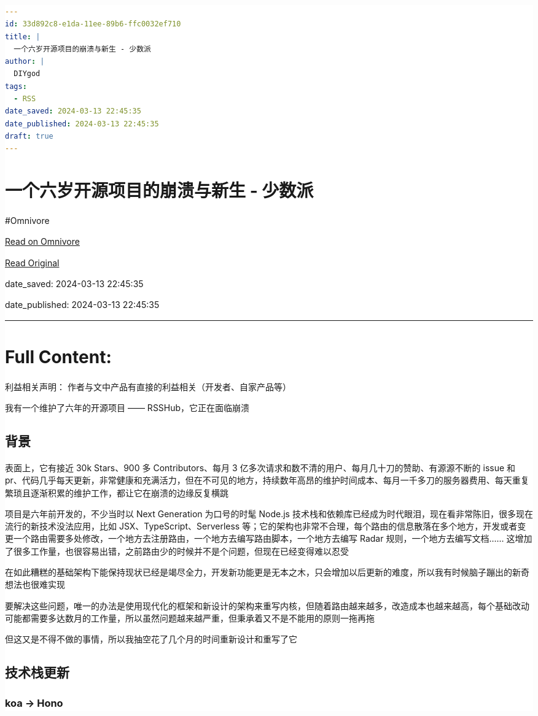 ```yaml
---
id: 33d892c8-e1da-11ee-89b6-ffc0032ef710
title: |
  一个六岁开源项目的崩溃与新生 - 少数派
author: |
  DIYgod
tags:
  - RSS
date_saved: 2024-03-13 22:45:35
date_published: 2024-03-13 22:45:35
draft: true
---
```


# 一个六岁开源项目的崩溃与新生 - 少数派
#Omnivore

[Read on Omnivore](https://omnivore.app/me/-18e3c0275ee)

[Read Original](https://sspai.com/post/87176)

date_saved: 2024-03-13 22:45:35

date_published: 2024-03-13 22:45:35

--- 

# Full Content: 

利益相关声明： 作者与文中产品有直接的利益相关（开发者、自家产品等）

我有一个维护了六年的开源项目 —— RSSHub，它正在面临崩溃

## **背景**

表面上，它有接近 30k Stars、900 多 Contributors、每月 3 亿多次请求和数不清的用户、每月几十刀的赞助、有源源不断的 issue 和 pr、代码几乎每天更新，非常健康和充满活力，但在不可见的地方，持续数年高昂的维护时间成本、每月一千多刀的服务器费用、每天重复繁琐且逐渐积累的维护工作，都让它在崩溃的边缘反复横跳

项目是六年前开发的，不少当时以 Next Generation 为口号的时髦 Node.js 技术栈和依赖库已经成为时代眼泪，现在看非常陈旧，很多现在流行的新技术没法应用，比如 JSX、TypeScript、Serverless 等；它的架构也非常不合理，每个路由的信息散落在多个地方，开发或者变更一个路由需要多处修改，一个地方去注册路由，一个地方去编写路由脚本，一个地方去编写 Radar 规则，一个地方去编写文档...... 这增加了很多工作量，也很容易出错，之前路由少的时候并不是个问题，但现在已经变得难以忍受

在如此糟糕的基础架构下能保持现状已经是竭尽全力，开发新功能更是无本之木，只会增加以后更新的难度，所以我有时候脑子蹦出的新奇想法也很难实现

要解决这些问题，唯一的办法是使用现代化的框架和新设计的架构来重写内核，但随着路由越来越多，改造成本也越来越高，每个基础改动可能都需要多达数月的工作量，所以虽然问题越来越严重，但秉承着又不是不能用的原则一拖再拖

但这又是不得不做的事情，所以我抽空花了几个月的时间重新设计和重写了它

## **技术栈更新**

### **koa -> Hono**
